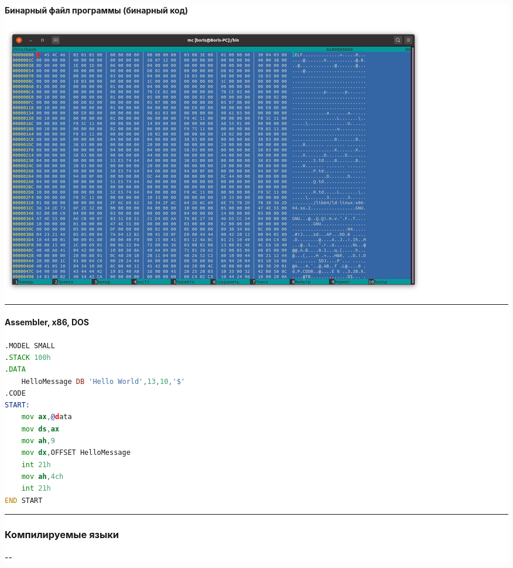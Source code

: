 #### Бинарный файл программы (бинарный код)

![Бинарный код](images/06-Byte%20code.png)

---

#### Assembler, x86, DOS

```asm
.MODEL SMALL
.STACK 100h
.DATA
    HelloMessage DB 'Hello World',13,10,'$'
.CODE
START:
    mov ax,@data
    mov ds,ax
    mov ah,9
    mov dx,OFFSET HelloMessage
    int 21h
    mov ah,4ch
    int 21h
END START
```

---

### Компилируемые языки

--
